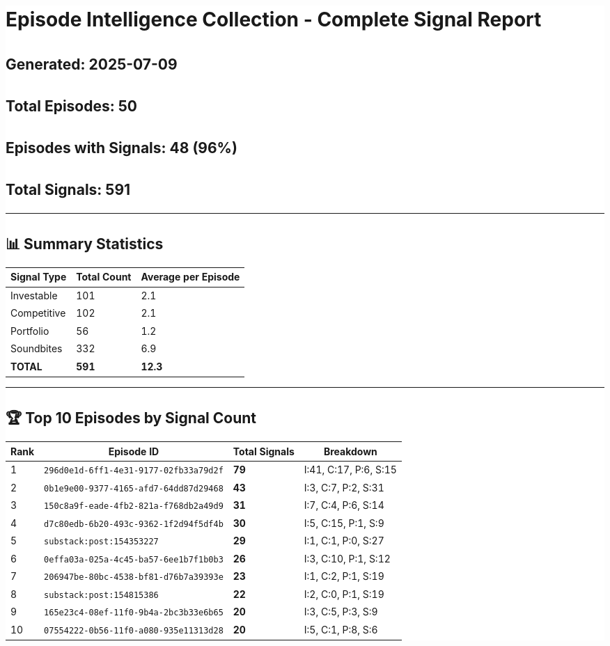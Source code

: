 # Episode Intelligence Collection - Complete Signal Report

## Generated: 2025-07-09
## Total Episodes: 50
## Episodes with Signals: 48 (96%)
## Total Signals: 591

---

## 📊 Summary Statistics

| Signal Type | Total Count | Average per Episode |
|-------------|-------------|-------------------|
| Investable | 101 | 2.1 |
| Competitive | 102 | 2.1 |
| Portfolio | 56 | 1.2 |
| Soundbites | 332 | 6.9 |
| **TOTAL** | **591** | **12.3** |

---

## 🏆 Top 10 Episodes by Signal Count

| Rank | Episode ID | Total Signals | Breakdown |
|------|-----------|---------------|-----------|
| 1 | `296d0e1d-6ff1-4e31-9177-02fb33a79d2f` | **79** | I:41, C:17, P:6, S:15 |
| 2 | `0b1e9e00-9377-4165-afd7-64dd87d29468` | **43** | I:3, C:7, P:2, S:31 |
| 3 | `150c8a9f-eade-4fb2-821a-f768db2a49d9` | **31** | I:7, C:4, P:6, S:14 |
| 4 | `d7c80edb-6b20-493c-9362-1f2d94f5df4b` | **30** | I:5, C:15, P:1, S:9 |
| 5 | `substack:post:154353227` | **29** | I:1, C:1, P:0, S:27 |
| 6 | `0effa03a-025a-4c45-ba57-6ee1b7f1b0b3` | **26** | I:3, C:10, P:1, S:12 |
| 7 | `206947be-80bc-4538-bf81-d76b7a39393e` | **23** | I:1, C:2, P:1, S:19 |
| 8 | `substack:post:154815386` | **22** | I:2, C:0, P:1, S:19 |
| 9 | `165e23c4-08ef-11f0-9b4a-2bc3b33e6b65` | **20** | I:3, C:5, P:3, S:9 |
| 10 | `07554222-0b56-11f0-a080-935e11313d28` | **20** | I:5, C:1, P:8, S:6 |
